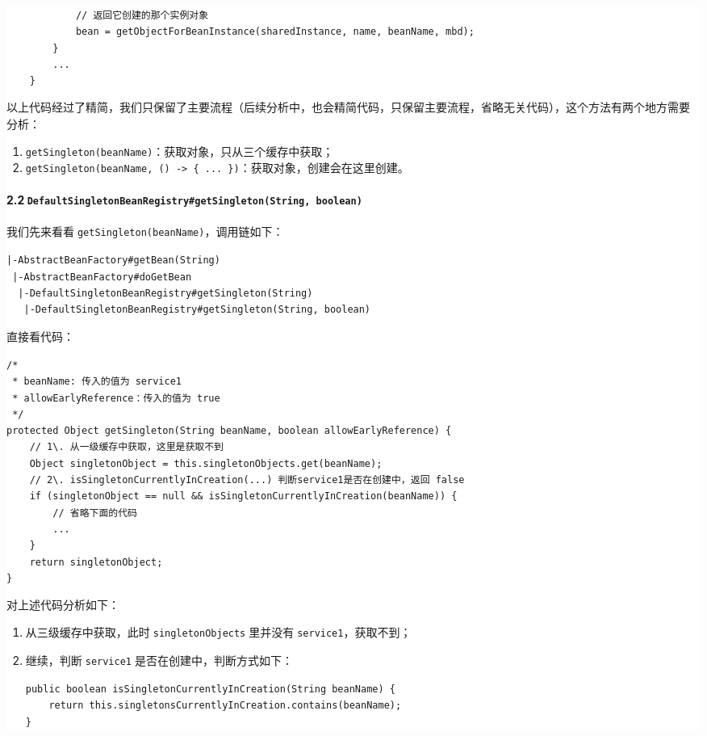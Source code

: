 ```
            // 返回它创建的那个实例对象
            bean = getObjectForBeanInstance(sharedInstance, name, beanName, mbd);
        }
        ...
    }

```

以上代码经过了精简，我们只保留了主要流程（后续分析中，也会精简代码，只保留主要流程，省略无关代码），这个方法有两个地方需要分析：

1.  `getSingleton(beanName)`：获取对象，只从三个缓存中获取；
2.  `getSingleton(beanName, () -> { ... })`：获取对象，创建会在这里创建。

#### 2.2 `DefaultSingletonBeanRegistry#getSingleton(String, boolean)`

我们先来看看 `getSingleton(beanName)`，调用链如下：

```
|-AbstractBeanFactory#getBean(String)
 |-AbstractBeanFactory#doGetBean
  |-DefaultSingletonBeanRegistry#getSingleton(String)
   |-DefaultSingletonBeanRegistry#getSingleton(String, boolean)

```

直接看代码：

```
/*
 * beanName: 传入的值为 service1
 * allowEarlyReference：传入的值为 true
 */
protected Object getSingleton(String beanName, boolean allowEarlyReference) {
    // 1\. 从一级缓存中获取，这里是获取不到
    Object singletonObject = this.singletonObjects.get(beanName);
    // 2\. isSingletonCurrentlyInCreation(...) 判断service1是否在创建中，返回 false
    if (singletonObject == null && isSingletonCurrentlyInCreation(beanName)) {
        // 省略下面的代码
        ...
    }
    return singletonObject;
}

```

对上述代码分析如下：

1. 从三级缓存中获取，此时 `singletonObjects` 里并没有 `service1`，获取不到；

2. 继续，判断 `service1` 是否在创建中，判断方式如下：

   ```
   public boolean isSingletonCurrentlyInCreation(String beanName) {
       return this.singletonsCurrentlyInCreation.contains(beanName);
   }
   
   ```
